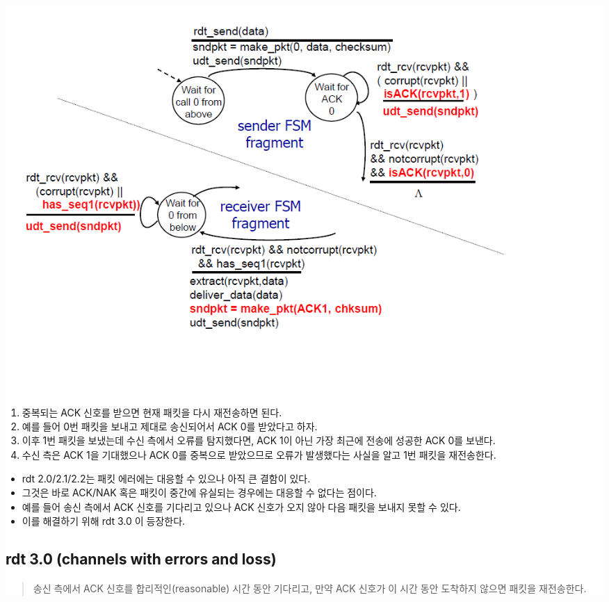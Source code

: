 <p align="center"><img src="../images/rdt_2_2.png" width="800"></p>

1. 중복되는 ACK 신호를 받으면 현재 패킷을 다시 재전송하면 된다. 
2. 예를 들어 0번 패킷을 보내고 제대로 송신되어서 ACK 0를 받았다고 하자. 
3. 이후 1번 패킷을 보냈는데 수신 측에서 오류를 탐지했다면, ACK 1이 아닌 가장 최근에 전송에 성공한 ACK 0를 보낸다.
4. 수신 측은 ACK 1을 기대했으나 ACK 0를 중복으로 받았으므로 오류가 발생했다는 사실을 알고 1번 패킷을 재전송한다.

- rdt 2.0/2.1/2.2는 패킷 에러에는 대응할 수 있으나 아직 큰 결함이 있다.
- 그것은 바로 ACK/NAK 혹은 패킷이 중간에 유실되는 경우에는 대응할 수 없다는 점이다. 
- 예를 들어 송신 측에서 ACK 신호를 기다리고 있으나 ACK 신호가 오지 않아 다음 패킷을 보내지 못할 수 있다.
- 이를 해결하기 위해 rdt 3.0 이 등장한다.

## rdt 3.0 (channels with errors and loss)
> 송신 측에서 ACK 신호를 합리적인(reasonable) 시간 동안 기다리고, 만약 ACK 신호가 이 시간 동안 도착하지 않으면 패킷을 재전송한다.  